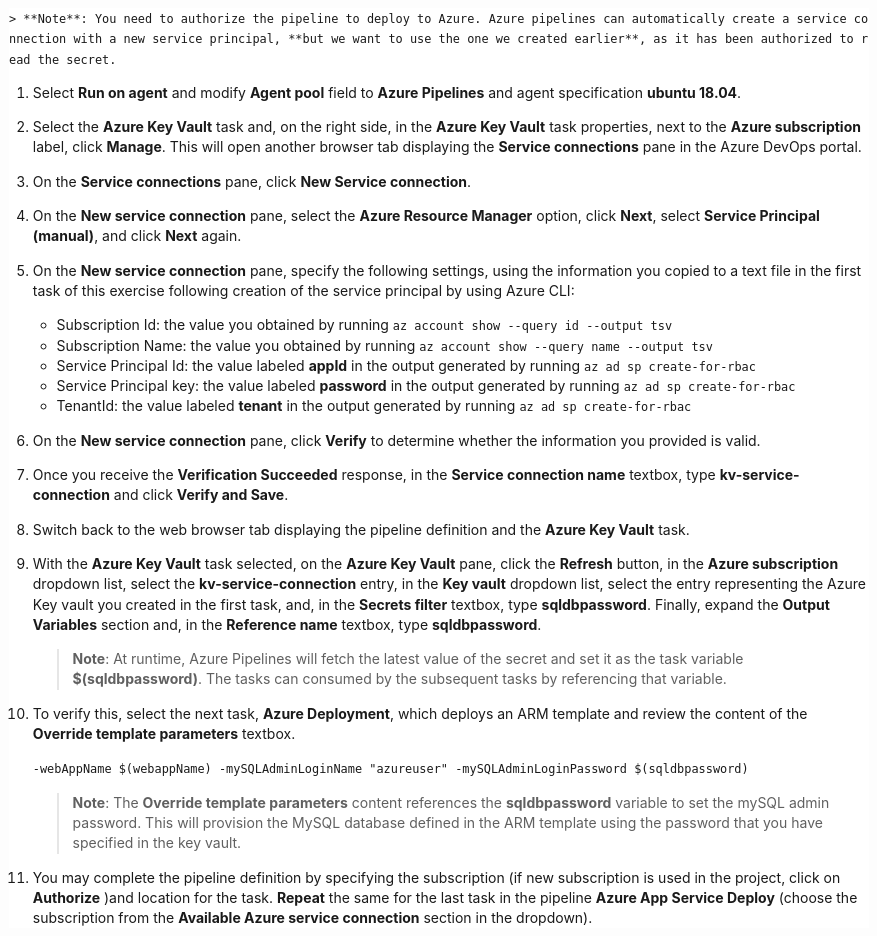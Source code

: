     > **Note**: You need to authorize the pipeline to deploy to Azure. Azure pipelines can automatically create a service connection with a new service principal, **but we want to use the one we created earlier**, as it has been authorized to read the secret.

1. Select **Run on agent** and modify **Agent pool** field to **Azure Pipelines** and agent specification **ubuntu 18.04**.
1. Select the **Azure Key Vault** task and, on the right side, in the **Azure Key Vault** task properties, next to the **Azure subscription** label, click **Manage**.
This will open another browser tab displaying the **Service connections** pane in the Azure DevOps portal.
1. On the **Service connections** pane, click **New Service connection**.
1. On the **New service connection** pane, select the **Azure Resource Manager** option, click **Next**, select **Service Principal (manual)**, and click **Next** again.
1. On the **New service connection** pane, specify the following settings, using the information you copied to a text file in the first task of this exercise following creation of the service principal by using Azure CLI:

    - Subscription Id: the value you obtained by running `az account show --query id --output tsv`
    - Subscription Name: the value you obtained by running `az account show --query name --output tsv`
    - Service Principal Id: the value labeled **appId** in the output generated by running `az ad sp create-for-rbac`
    - Service Principal key: the value labeled **password** in the output generated by running `az ad sp create-for-rbac`
    - TenantId: the value labeled **tenant** in the output generated by running `az ad sp create-for-rbac`

1. On the **New service connection** pane, click **Verify** to determine whether the information you provided is valid.
1. Once you receive the **Verification Succeeded** response, in the **Service connection name** textbox, type **kv-service-connection** and click **Verify and Save**.
1. Switch back to the web browser  tab displaying the pipeline definition and the **Azure Key Vault** task.
1. With the **Azure Key Vault** task selected, on the **Azure Key Vault** pane, click the **Refresh** button, in the **Azure subscription** dropdown list, select the  **kv-service-connection** entry, in the **Key vault** dropdown list, select the entry representing the Azure Key vault you created in the first task, and, in the **Secrets filter** textbox, type **sqldbpassword**. Finally, expand the **Output Variables** section and, in the **Reference name** textbox, type **sqldbpassword**.

    > **Note**: At runtime, Azure Pipelines will fetch the latest value of the secret and set it as the task variable **$(sqldbpassword)**. The tasks can consumed by the subsequent tasks by referencing that variable.  

1. To verify this, select the next task, **Azure Deployment**, which deploys an ARM template and review the content of the **Override template parameters** textbox.

    ```
    -webAppName $(webappName) -mySQLAdminLoginName "azureuser" -mySQLAdminLoginPassword $(sqldbpassword)
    ```

    > **Note**: The **Override template parameters** content references the **sqldbpassword** variable to set the mySQL admin password. This will provision the MySQL database defined in the ARM template using the password that you have specified in the key vault.

1. You may complete the pipeline definition by specifying the subscription (if new subscription is used in the project, click on **Authorize** )and location for the task. **Repeat** the same for the last task in the pipeline **Azure App Service Deploy** (choose the subscription from the **Available Azure service connection** section in the dropdown).
